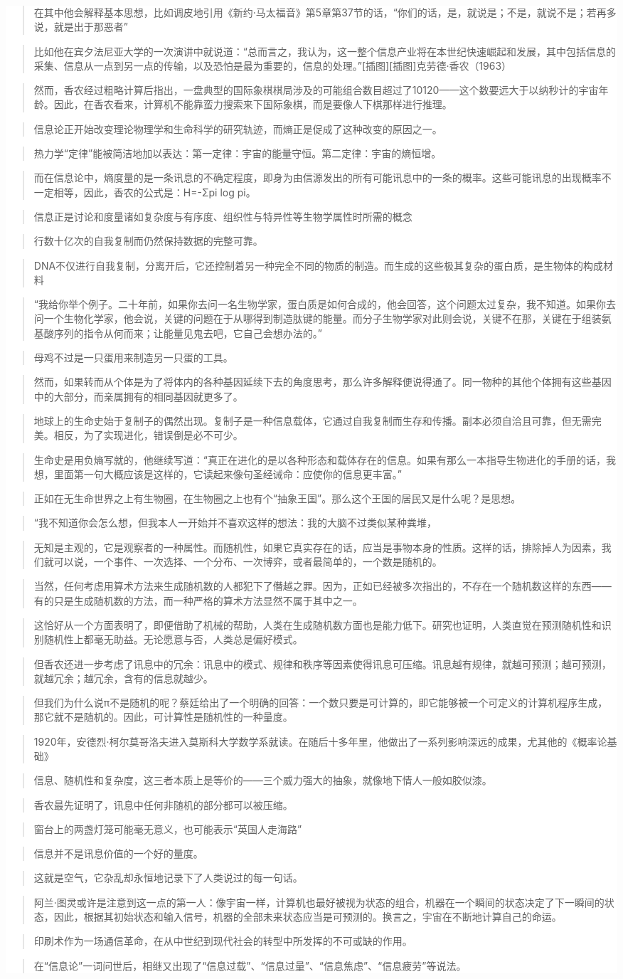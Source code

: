 > 在其中他会解释基本思想，比如调皮地引用《新约·马太福音》第5章第37节的话，“你们的话，是，就说是；不是，就说不是；若再多说，就是出于那恶者” 

> 比如他在宾夕法尼亚大学的一次演讲中就说道：“总而言之，我认为，这一整个信息产业将在本世纪快速崛起和发展，其中包括信息的采集、信息从一点到另一点的传输，以及恐怕是最为重要的，信息的处理。”[插图][插图]克劳德·香农（1963） 

> 然而，香农经过粗略计算后指出，一盘典型的国际象棋棋局涉及的可能组合数目超过了10120——这个数要远大于以纳秒计的宇宙年龄。因此，在香农看来，计算机不能靠蛮力搜索来下国际象棋，而是要像人下棋那样进行推理。 

> 信息论正开始改变理论物理学和生命科学的研究轨迹，而熵正是促成了这种改变的原因之一。 

> 热力学“定律”能被简洁地加以表达：第一定律：宇宙的能量守恒。第二定律：宇宙的熵恒增。 

> 而在信息论中，熵度量的是一条讯息的不确定程度，即身为由信源发出的所有可能讯息中的一条的概率。这些可能讯息的出现概率不一定相等，因此，香农的公式是：H=-Σpi log pi。 

> 信息正是讨论和度量诸如复杂度与有序度、组织性与特异性等生物学属性时所需的概念 

> 行数十亿次的自我复制而仍然保持数据的完整可靠。 

> DNA不仅进行自我复制，分离开后，它还控制着另一种完全不同的物质的制造。而生成的这些极其复杂的蛋白质，是生物体的构成材料 

> “我给你举个例子。二十年前，如果你去问一名生物学家，蛋白质是如何合成的，他会回答，这个问题太过复杂，我不知道。如果你去问一个生物化学家，他会说，关键的问题在于从哪得到制造肽键的能量。而分子生物学家对此则会说，关键不在那，关键在于组装氨基酸序列的指令从何而来；让能量见鬼去吧，它自己会想办法的。” 

> 母鸡不过是一只蛋用来制造另一只蛋的工具。 

> 然而，如果转而从个体是为了将体内的各种基因延续下去的角度思考，那么许多解释便说得通了。同一物种的其他个体拥有这些基因中的大部分，而亲属拥有的相同基因就更多了。 

> 地球上的生命史始于复制子的偶然出现。复制子是一种信息载体，它通过自我复制而生存和传播。副本必须自洽且可靠，但无需完美。相反，为了实现进化，错误倒是必不可少。 

> 生命史是用负熵写就的，他继续写道：“真正在进化的是以各种形态和载体存在的信息。如果有那么一本指导生物进化的手册的话，我想，里面第一句大概应该是这样的，它读起来像句圣经诫命：应使你的信息更丰富。” 

> 正如在无生命世界之上有生物圈，在生物圈之上也有个“抽象王国”。那么这个王国的居民又是什么呢？是思想。 

> “我不知道你会怎么想，但我本人一开始并不喜欢这样的想法：我的大脑不过类似某种粪堆， 

> 无知是主观的，它是观察者的一种属性。而随机性，如果它真实存在的话，应当是事物本身的性质。这样的话，排除掉人为因素，我们就可以说，一个事件、一次选择、一个分布、一次博弈，或者最简单的，一个数是随机的。 

> 当然，任何考虑用算术方法来生成随机数的人都犯下了僭越之罪。因为，正如已经被多次指出的，不存在一个随机数这样的东西——有的只是生成随机数的方法，而一种严格的算术方法显然不属于其中之一。 

> 这恰好从一个方面表明了，即便借助了机械的帮助，人类在生成随机数方面也是能力低下。研究也证明，人类直觉在预测随机性和识别随机性上都毫无助益。无论愿意与否，人类总是偏好模式。 

> 但香农还进一步考虑了讯息中的冗余：讯息中的模式、规律和秩序等因素使得讯息可压缩。讯息越有规律，就越可预测；越可预测，就越冗余；越冗余，含有的信息就越少。 

> 但我们为什么说π不是随机的呢？蔡廷给出了一个明确的回答：一个数只要是可计算的，即它能够被一个可定义的计算机程序生成，那它就不是随机的。因此，可计算性是随机性的一种量度。 

> 1920年，安德烈·柯尔莫哥洛夫进入莫斯科大学数学系就读。在随后十多年里，他做出了一系列影响深远的成果，尤其他的《概率论基础》 

> 信息、随机性和复杂度，这三者本质上是等价的——三个威力强大的抽象，就像地下情人一般如胶似漆。 

> 香农最先证明了，讯息中任何非随机的部分都可以被压缩。 

> 窗台上的两盏灯笼可能毫无意义，也可能表示“英国人走海路” 

> 信息并不是讯息价值的一个好的量度。 

> 这就是空气，它杂乱却永恒地记录下了人类说过的每一句话。 

> 阿兰·图灵或许是注意到这一点的第一人：像宇宙一样，计算机也最好被视为状态的组合，机器在一个瞬间的状态决定了下一瞬间的状态，因此，根据其初始状态和输入信号，机器的全部未来状态应当是可预测的。换言之，宇宙在不断地计算自己的命运。 

> 印刷术作为一场通信革命，在从中世纪到现代社会的转型中所发挥的不可或缺的作用。 

> 在“信息论”一词问世后，相继又出现了“信息过载”、“信息过量”、“信息焦虑”、“信息疲劳”等说法。 
